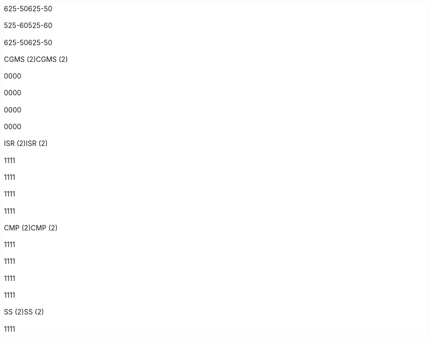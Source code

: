<span data-ttu-id="a4778-114">625-50</span><span class="sxs-lookup"><span data-stu-id="a4778-114">625-50</span></span>

<span data-ttu-id="a4778-115">525-60</span><span class="sxs-lookup"><span data-stu-id="a4778-115">525-60</span></span>

<span data-ttu-id="a4778-116">625-50</span><span class="sxs-lookup"><span data-stu-id="a4778-116">625-50</span></span>

<span data-ttu-id="a4778-117">CGMS (2)</span><span class="sxs-lookup"><span data-stu-id="a4778-117">CGMS (2)</span></span>

<span data-ttu-id="a4778-118">00</span><span class="sxs-lookup"><span data-stu-id="a4778-118">00</span></span>

<span data-ttu-id="a4778-119">00</span><span class="sxs-lookup"><span data-stu-id="a4778-119">00</span></span>

<span data-ttu-id="a4778-120">00</span><span class="sxs-lookup"><span data-stu-id="a4778-120">00</span></span>

<span data-ttu-id="a4778-121">00</span><span class="sxs-lookup"><span data-stu-id="a4778-121">00</span></span>

<span data-ttu-id="a4778-122">ISR (2)</span><span class="sxs-lookup"><span data-stu-id="a4778-122">ISR (2)</span></span>

<span data-ttu-id="a4778-123">11</span><span class="sxs-lookup"><span data-stu-id="a4778-123">11</span></span>

<span data-ttu-id="a4778-124">11</span><span class="sxs-lookup"><span data-stu-id="a4778-124">11</span></span>

<span data-ttu-id="a4778-125">11</span><span class="sxs-lookup"><span data-stu-id="a4778-125">11</span></span>

<span data-ttu-id="a4778-126">11</span><span class="sxs-lookup"><span data-stu-id="a4778-126">11</span></span>

<span data-ttu-id="a4778-127">CMP (2)</span><span class="sxs-lookup"><span data-stu-id="a4778-127">CMP (2)</span></span>

<span data-ttu-id="a4778-128">11</span><span class="sxs-lookup"><span data-stu-id="a4778-128">11</span></span>

<span data-ttu-id="a4778-129">11</span><span class="sxs-lookup"><span data-stu-id="a4778-129">11</span></span>

<span data-ttu-id="a4778-130">11</span><span class="sxs-lookup"><span data-stu-id="a4778-130">11</span></span>

<span data-ttu-id="a4778-131">11</span><span class="sxs-lookup"><span data-stu-id="a4778-131">11</span></span>

<span data-ttu-id="a4778-132">SS (2)</span><span class="sxs-lookup"><span data-stu-id="a4778-132">SS (2)</span></span>

<span data-ttu-id="a4778-133">11</span><span class="sxs-lookup"><span data-stu-id="a4778-133">11</span></span>
